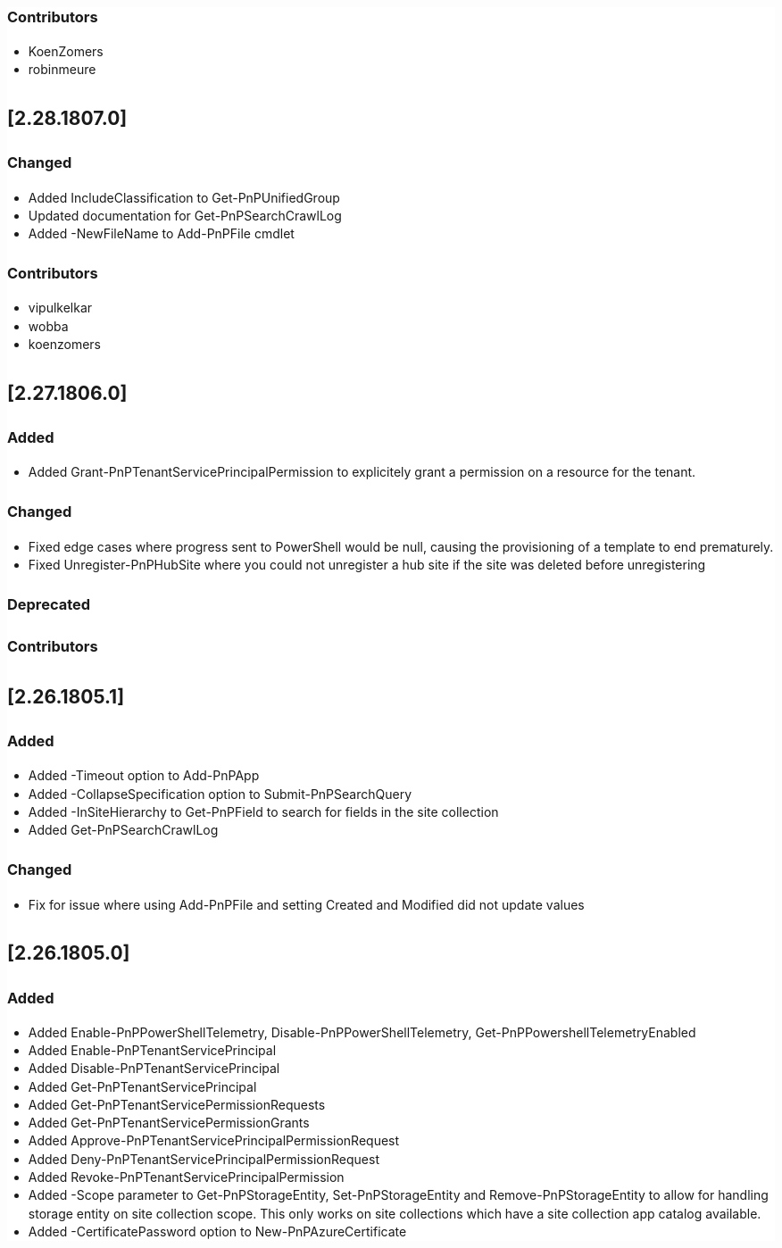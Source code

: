 ### Contributors
- KoenZomers
- robinmeure

## [2.28.1807.0]
### Changed
- Added IncludeClassification to Get-PnPUnifiedGroup
- Updated documentation for Get-PnPSearchCrawlLog
- Added -NewFileName to Add-PnPFile cmdlet

### Contributors
- vipulkelkar
- wobba
- koenzomers

## [2.27.1806.0]
### Added
- Added Grant-PnPTenantServicePrincipalPermission to explicitely grant a permission on a resource for the tenant.

### Changed
- Fixed edge cases where progress sent to PowerShell would be null, causing the provisioning of a template to end prematurely.
- Fixed Unregister-PnPHubSite where you could not unregister a hub site if the site was deleted before unregistering

### Deprecated

### Contributors

## [2.26.1805.1]
### Added

- Added -Timeout option to Add-PnPApp
- Added -CollapseSpecification option to Submit-PnPSearchQuery
- Added -InSiteHierarchy to Get-PnPField to search for fields in the site collection
- Added Get-PnPSearchCrawlLog

### Changed
- Fix for issue where using Add-PnPFile and setting Created and Modified did not update values

## [2.26.1805.0]
### Added
- Added Enable-PnPPowerShellTelemetry, Disable-PnPPowerShellTelemetry, Get-PnPPowershellTelemetryEnabled
- Added Enable-PnPTenantServicePrincipal
- Added Disable-PnPTenantServicePrincipal
- Added Get-PnPTenantServicePrincipal
- Added Get-PnPTenantServicePermissionRequests
- Added Get-PnPTenantServicePermissionGrants
- Added Approve-PnPTenantServicePrincipalPermissionRequest
- Added Deny-PnPTenantServicePrincipalPermissionRequest
- Added Revoke-PnPTenantServicePrincipalPermission
- Added -Scope parameter to Get-PnPStorageEntity, Set-PnPStorageEntity and Remove-PnPStorageEntity to allow for handling storage entity on site collection scope. This only works on site collections which have a site collection app catalog available.
- Added -CertificatePassword option to New-PnPAzureCertificate
